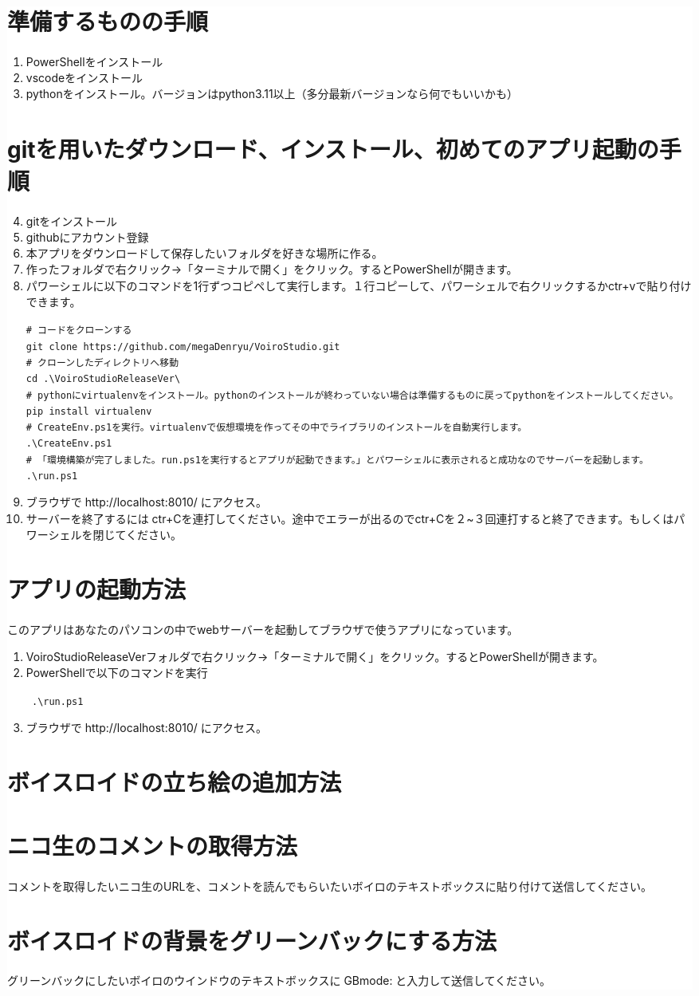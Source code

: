 # 準備するものの手順
1. PowerShellをインストール
2. vscodeをインストール
3. pythonをインストール。バージョンはpython3.11以上（多分最新バージョンなら何でもいいかも）
   
# gitを用いたダウンロード、インストール、初めてのアプリ起動の手順
4. gitをインストール
5. githubにアカウント登録
6. 本アプリをダウンロードして保存したいフォルダを好きな場所に作る。
7. 作ったフォルダで右クリック→「ターミナルで開く」をクリック。するとPowerShellが開きます。
8. パワーシェルに以下のコマンドを1行ずつコピペして実行します。１行コピーして、パワーシェルで右クリックするかctr+vで貼り付けできます。
   ```
   # コードをクローンする
   git clone https://github.com/megaDenryu/VoiroStudio.git
   # クローンしたディレクトリへ移動
   cd .\VoiroStudioReleaseVer\
   # pythonにvirtualenvをインストール。pythonのインストールが終わっていない場合は準備するものに戻ってpythonをインストールしてください。
   pip install virtualenv
   # CreateEnv.ps1を実行。virtualenvで仮想環境を作ってその中でライブラリのインストールを自動実行します。
   .\CreateEnv.ps1
   # 「環境構築が完了しました。run.ps1を実行するとアプリが起動できます。」とパワーシェルに表示されると成功なのでサーバーを起動します。
   .\run.ps1
   ```
9. ブラウザで http://localhost:8010/ にアクセス。
10. サーバーを終了するには ctr+Cを連打してください。途中でエラーが出るのでctr+Cを２~３回連打すると終了できます。もしくはパワーシェルを閉じてください。

# アプリの起動方法
このアプリはあなたのパソコンの中でwebサーバーを起動してブラウザで使うアプリになっています。
1. VoiroStudioReleaseVerフォルダで右クリック→「ターミナルで開く」をクリック。するとPowerShellが開きます。
2. PowerShellで以下のコマンドを実行
   ```
    .\run.ps1
   ```
3. ブラウザで http://localhost:8010/ にアクセス。

# ボイスロイドの立ち絵の追加方法

# ニコ生のコメントの取得方法
コメントを取得したいニコ生のURLを、コメントを読んでもらいたいボイロのテキストボックスに貼り付けて送信してください。

# ボイスロイドの背景をグリーンバックにする方法
グリーンバックにしたいボイロのウインドウのテキストボックスに
GBmode:
と入力して送信してください。

